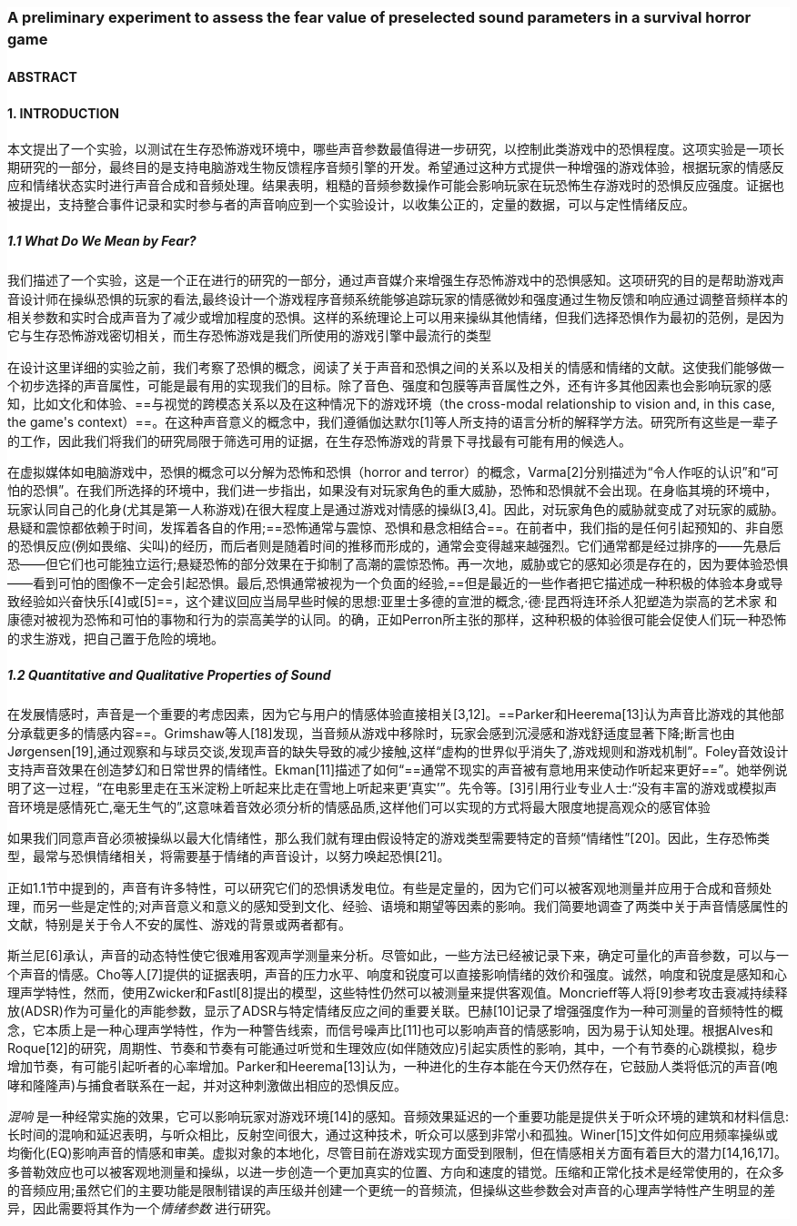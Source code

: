 ### A preliminary experiment to assess the fear value of preselected sound parameters in a survival horror game

#### ABSTRACT

#### 1. INTRODUCTION

本文提出了一个实验，以测试在生存恐怖游戏环境中，哪些声音参数最值得进一步研究，以控制此类游戏中的恐惧程度。这项实验是一项长期研究的一部分，最终目的是支持电脑游戏生物反馈程序音频引擎的开发。希望通过这种方式提供一种增强的游戏体验，根据玩家的情感反应和情绪状态实时进行声音合成和音频处理。结果表明，粗糙的音频参数操作可能会影响玩家在玩恐怖生存游戏时的恐惧反应强度。证据也被提出，支持整合事件记录和实时参与者的声音响应到一个实验设计，以收集公正的，定量的数据，可以与定性情绪反应。

##### 1.1 What Do We Mean by Fear?

我们描述了一个实验，这是一个正在进行的研究的一部分，通过声音媒介来增强生存恐怖游戏中的恐惧感知。这项研究的目的是帮助游戏声音设计师在操纵恐惧的玩家的看法,最终设计一个游戏程序音频系统能够追踪玩家的情感微妙和强度通过生物反馈和响应通过调整音频样本的相关参数和实时合成声音为了减少或增加程度的恐惧。这样的系统理论上可以用来操纵其他情绪，但我们选择恐惧作为最初的范例，是因为它与生存恐怖游戏密切相关，而生存恐怖游戏是我们所使用的游戏引擎中最流行的类型

在设计这里详细的实验之前，我们考察了恐惧的概念，阅读了关于声音和恐惧之间的关系以及相关的情感和情绪的文献。这使我们能够做一个初步选择的声音属性，可能是最有用的实现我们的目标。除了音色、强度和包膜等声音属性之外，还有许多其他因素也会影响玩家的感知，比如文化和体验、==与视觉的跨模态关系以及在这种情况下的游戏环境（the cross-modal relationship to vision and, in this case, the game's context）==。在这种声音意义的概念中，我们遵循伽达默尔[1]等人所支持的语言分析的解释学方法。研究所有这些是一辈子的工作，因此我们将我们的研究局限于筛选可用的证据，在生存恐怖游戏的背景下寻找最有可能有用的候选人。

在虚拟媒体如电脑游戏中，恐惧的概念可以分解为恐怖和恐惧（horror and terror）的概念，Varma[2]分别描述为“令人作呕的认识”和“可怕的恐惧”。在我们所选择的环境中，我们进一步指出，如果没有对玩家角色的重大威胁，恐怖和恐惧就不会出现。在身临其境的环境中，玩家认同自己的化身(尤其是第一人称游戏)在很大程度上是通过游戏对情感的操纵[3,4]。因此，对玩家角色的威胁就变成了对玩家的威胁。悬疑和震惊都依赖于时间，发挥着各自的作用;==恐怖通常与震惊、恐惧和悬念相结合==。在前者中，我们指的是任何引起预知的、非自愿的恐惧反应(例如畏缩、尖叫)的经历，而后者则是随着时间的推移而形成的，通常会变得越来越强烈。它们通常都是经过排序的——先悬后恐——但它们也可能独立运行;悬疑恐怖的部分效果在于抑制了高潮的震惊恐怖。再一次地，威胁或它的感知必须是存在的，因为要体验恐惧——看到可怕的图像不一定会引起恐惧。最后,恐惧通常被视为一个负面的经验,==但是最近的一些作者把它描述成一种积极的体验本身或导致经验如兴奋快乐[4]或[5]==，这个建议回应当局早些时候的思想:亚里士多德的宣泄的概念,·德·昆西将连环杀人犯塑造为崇高的艺术家 和 康德对被视为恐怖和可怕的事物和行为的崇高美学的认同。的确，正如Perron所主张的那样，这种积极的体验很可能会促使人们玩一种恐怖的求生游戏，把自己置于危险的境地。

##### 1.2 Quantitative and Qualitative Properties of Sound

在发展情感时，声音是一个重要的考虑因素，因为它与用户的情感体验直接相关[3,12]。==Parker和Heerema[13]认为声音比游戏的其他部分承载更多的情感内容==。Grimshaw等人[18]发现，当音频从游戏中移除时，玩家会感到沉浸感和游戏舒适度显著下降;断言也由Jørgensen[19],通过观察和与球员交谈,发现声音的缺失导致的减少接触,这样“虚构的世界似乎消失了,游戏规则和游戏机制”。Foley音效设计支持声音效果在创造梦幻和日常世界的情绪性。Ekman[11]描述了如何“==通常不现实的声音被有意地用来使动作听起来更好==”。她举例说明了这一过程，“在电影里走在玉米淀粉上听起来比走在雪地上听起来更‘真实’”。先令等。[3]引用行业专业人士:“没有丰富的游戏或模拟声音环境是感情死亡,毫无生气的”,这意味着音效必须分析的情感品质,这样他们可以实现的方式将最大限度地提高观众的感官体验

如果我们同意声音必须被操纵以最大化情绪性，那么我们就有理由假设特定的游戏类型需要特定的音频“情绪性”[20]。因此，生存恐怖类型，最常与恐惧情绪相关，将需要基于情绪的声音设计，以努力唤起恐惧[21]。

正如1.1节中提到的，声音有许多特性，可以研究它们的恐惧诱发电位。有些是定量的，因为它们可以被客观地测量并应用于合成和音频处理，而另一些是定性的;对声音意义和意义的感知受到文化、经验、语境和期望等因素的影响。我们简要地调查了两类中关于声音情感属性的文献，特别是关于令人不安的属性、游戏的背景或两者都有。

斯兰尼[6]承认，声音的动态特性使它很难用客观声学测量来分析。尽管如此，一些方法已经被记录下来，确定可量化的声音参数，可以与一个声音的情感。Cho等人[7]提供的证据表明，声音的压力水平、响度和锐度可以直接影响情绪的效价和强度。诚然，响度和锐度是感知和心理声学特性，然而，使用Zwicker和Fastl[8]提出的模型，这些特性仍然可以被测量来提供客观值。Moncrieff等人将[9]参考攻击衰减持续释放(ADSR)作为可量化的声能参数，显示了ADSR与特定情绪反应之间的重要关联。巴赫[10]记录了增强强度作为一种可测量的音频特性的概念，它本质上是一种心理声学特性，作为一种警告线索，而信号噪声比[11]也可以影响声音的情感影响，因为易于认知处理。根据Alves和Roque[12]的研究，周期性、节奏和节奏有可能通过听觉和生理效应(如伴随效应)引起实质性的影响，其中，一个有节奏的心跳模拟，稳步增加节奏，有可能引起听者的心率增加。Parker和Heerema[13]认为，一种进化的生存本能在今天仍然存在，它鼓励人类将低沉的声音(咆哮和隆隆声)与捕食者联系在一起，并对这种刺激做出相应的恐惧反应。

*混响* 是一种经常实施的效果，它可以影响玩家对游戏环境[14]的感知。音频效果延迟的一个重要功能是提供关于听众环境的建筑和材料信息:长时间的混响和延迟表明，与听众相比，反射空间很大，通过这种技术，听众可以感到非常小和孤独。Winer[15]文件如何应用频率操纵或均衡化(EQ)影响声音的情感和审美。虚拟对象的本地化，尽管目前在游戏实现方面受到限制，但在情感相关方面有着巨大的潜力[14,16,17]。多普勒效应也可以被客观地测量和操纵，以进一步创造一个更加真实的位置、方向和速度的错觉。压缩和正常化技术是经常使用的，在众多的音频应用;虽然它们的主要功能是限制错误的声压级并创建一个更统一的音频流，但操纵这些参数会对声音的心理声学特性产生明显的差异，因此需要将其作为一个*情绪参数* 进行研究。
